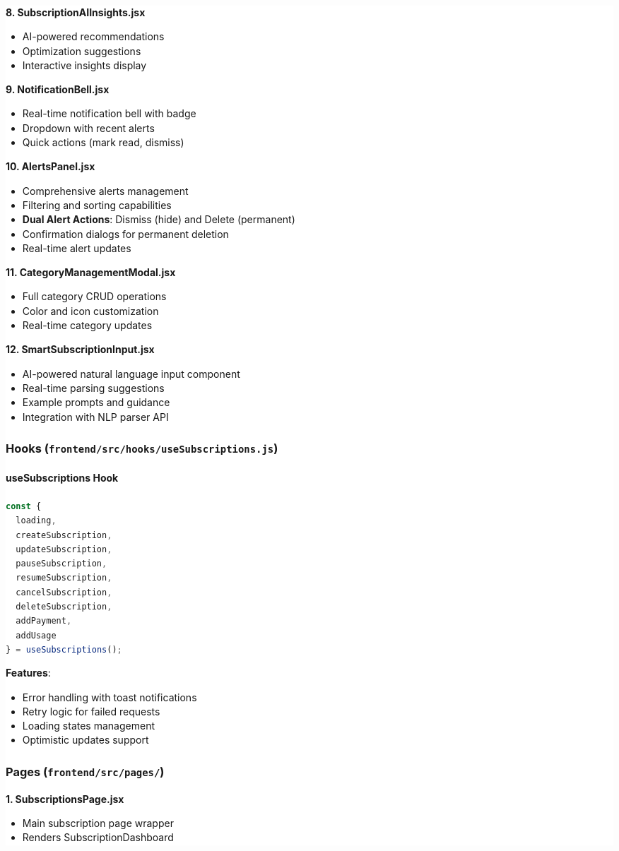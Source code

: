 **8. SubscriptionAIInsights.jsx**
- AI-powered recommendations
- Optimization suggestions
- Interactive insights display

**9. NotificationBell.jsx**
- Real-time notification bell with badge
- Dropdown with recent alerts
- Quick actions (mark read, dismiss)

**10. AlertsPanel.jsx**
- Comprehensive alerts management
- Filtering and sorting capabilities
- **Dual Alert Actions**: Dismiss (hide) and Delete (permanent)
- Confirmation dialogs for permanent deletion
- Real-time alert updates

**11. CategoryManagementModal.jsx**
- Full category CRUD operations
- Color and icon customization
- Real-time category updates

**12. SmartSubscriptionInput.jsx**
- AI-powered natural language input component
- Real-time parsing suggestions
- Example prompts and guidance
- Integration with NLP parser API

### Hooks (`frontend/src/hooks/useSubscriptions.js`)

#### useSubscriptions Hook
```javascript
const {
  loading,
  createSubscription,
  updateSubscription,
  pauseSubscription,
  resumeSubscription,
  cancelSubscription,
  deleteSubscription,
  addPayment,
  addUsage
} = useSubscriptions();
```

**Features**:
- Error handling with toast notifications
- Retry logic for failed requests
- Loading states management
- Optimistic updates support

### Pages (`frontend/src/pages/`)

**1. SubscriptionsPage.jsx**
- Main subscription page wrapper
- Renders SubscriptionDashboard
